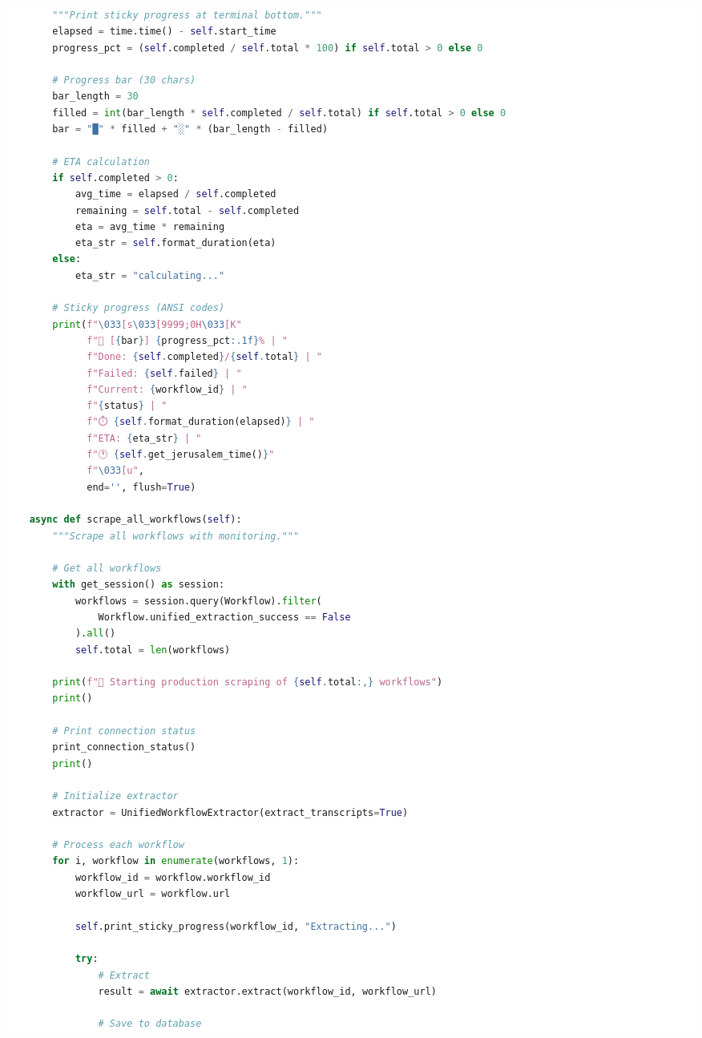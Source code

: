 ```python
        """Print sticky progress at terminal bottom."""
        elapsed = time.time() - self.start_time
        progress_pct = (self.completed / self.total * 100) if self.total > 0 else 0
        
        # Progress bar (30 chars)
        bar_length = 30
        filled = int(bar_length * self.completed / self.total) if self.total > 0 else 0
        bar = "█" * filled + "░" * (bar_length - filled)
        
        # ETA calculation
        if self.completed > 0:
            avg_time = elapsed / self.completed
            remaining = self.total - self.completed
            eta = avg_time * remaining
            eta_str = self.format_duration(eta)
        else:
            eta_str = "calculating..."
        
        # Sticky progress (ANSI codes)
        print(f"\033[s\033[9999;0H\033[K"
              f"🔄 [{bar}] {progress_pct:.1f}% | "
              f"Done: {self.completed}/{self.total} | "
              f"Failed: {self.failed} | "
              f"Current: {workflow_id} | "
              f"{status} | "
              f"⏱️ {self.format_duration(elapsed)} | "
              f"ETA: {eta_str} | "
              f"🕐 {self.get_jerusalem_time()}"
              f"\033[u",
              end='', flush=True)
    
    async def scrape_all_workflows(self):
        """Scrape all workflows with monitoring."""
        
        # Get all workflows
        with get_session() as session:
            workflows = session.query(Workflow).filter(
                Workflow.unified_extraction_success == False
            ).all()
            self.total = len(workflows)
        
        print(f"🚀 Starting production scraping of {self.total:,} workflows")
        print()
        
        # Print connection status
        print_connection_status()
        print()
        
        # Initialize extractor
        extractor = UnifiedWorkflowExtractor(extract_transcripts=True)
        
        # Process each workflow
        for i, workflow in enumerate(workflows, 1):
            workflow_id = workflow.workflow_id
            workflow_url = workflow.url
            
            self.print_sticky_progress(workflow_id, "Extracting...")
            
            try:
                # Extract
                result = await extractor.extract(workflow_id, workflow_url)
                
                # Save to database
```